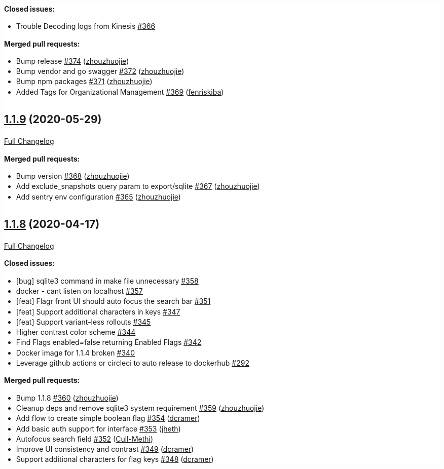 **Closed issues:**

- Trouble Decoding logs from Kinesis [\#366](https://github.com/checkr/flagr/issues/366)

**Merged pull requests:**

- Bump release [\#374](https://github.com/checkr/flagr/pull/374) ([zhouzhuojie](https://github.com/zhouzhuojie))
- Bump vendor and go swagger [\#372](https://github.com/checkr/flagr/pull/372) ([zhouzhuojie](https://github.com/zhouzhuojie))
- Bump npm packages [\#371](https://github.com/checkr/flagr/pull/371) ([zhouzhuojie](https://github.com/zhouzhuojie))
- Added Tags for Organizational Management [\#369](https://github.com/checkr/flagr/pull/369) ([fenriskiba](https://github.com/fenriskiba))

## [1.1.9](https://github.com/checkr/flagr/tree/1.1.9) (2020-05-29)

[Full Changelog](https://github.com/checkr/flagr/compare/1.1.8...1.1.9)

**Merged pull requests:**

- Bump version [\#368](https://github.com/checkr/flagr/pull/368) ([zhouzhuojie](https://github.com/zhouzhuojie))
- Add exclude\_snapshots query param to export/sqlite [\#367](https://github.com/checkr/flagr/pull/367) ([zhouzhuojie](https://github.com/zhouzhuojie))
- Add sentry env configuration [\#365](https://github.com/checkr/flagr/pull/365) ([zhouzhuojie](https://github.com/zhouzhuojie))

## [1.1.8](https://github.com/checkr/flagr/tree/1.1.8) (2020-04-17)

[Full Changelog](https://github.com/checkr/flagr/compare/1.1.7...1.1.8)

**Closed issues:**

- \[bug\] sqlite3 command in make file unnecessary [\#358](https://github.com/checkr/flagr/issues/358)
- docker - cant listen on localhost [\#357](https://github.com/checkr/flagr/issues/357)
- \[feat\] Flagr front UI should auto focus the search bar [\#351](https://github.com/checkr/flagr/issues/351)
- \[feat\] Support additional characters in keys [\#347](https://github.com/checkr/flagr/issues/347)
- \[feat\] Support variant-less rollouts [\#345](https://github.com/checkr/flagr/issues/345)
- Higher contrast color scheme [\#344](https://github.com/checkr/flagr/issues/344)
- Find Flags enabled=false returning Enabled Flags [\#342](https://github.com/checkr/flagr/issues/342)
- Docker image for 1.1.4 broken [\#340](https://github.com/checkr/flagr/issues/340)
- Leverage github actions or circleci to auto release to dockerhub [\#292](https://github.com/checkr/flagr/issues/292)

**Merged pull requests:**

- Bump 1.1.8 [\#360](https://github.com/checkr/flagr/pull/360) ([zhouzhuojie](https://github.com/zhouzhuojie))
- Cleanup deps and remove sqlite3 system requirement [\#359](https://github.com/checkr/flagr/pull/359) ([zhouzhuojie](https://github.com/zhouzhuojie))
- Add flow to create simple boolean flag [\#354](https://github.com/checkr/flagr/pull/354) ([dcramer](https://github.com/dcramer))
- Add basic auth support for interface [\#353](https://github.com/checkr/flagr/pull/353) ([jheth](https://github.com/jheth))
- Autofocus search field [\#352](https://github.com/checkr/flagr/pull/352) ([Cull-Methi](https://github.com/Cull-Methi))
- Improve UI consistency and contrast [\#349](https://github.com/checkr/flagr/pull/349) ([dcramer](https://github.com/dcramer))
- Support additional characters for flag keys [\#348](https://github.com/checkr/flagr/pull/348) ([dcramer](https://github.com/dcramer))